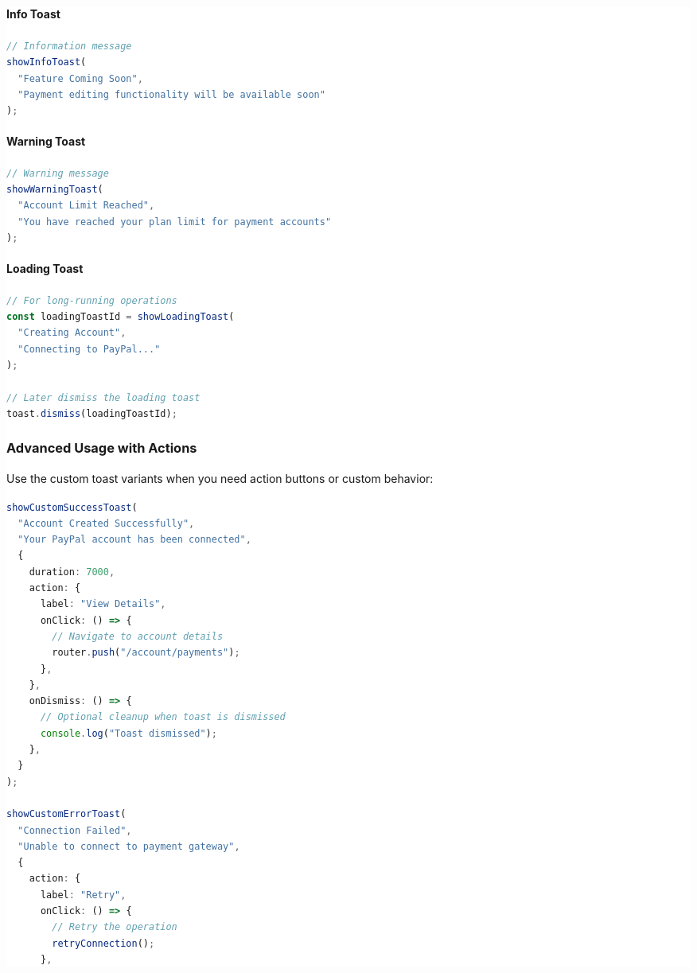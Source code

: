 #### Info Toast

```typescript
// Information message
showInfoToast(
  "Feature Coming Soon",
  "Payment editing functionality will be available soon"
);
```

#### Warning Toast

```typescript
// Warning message
showWarningToast(
  "Account Limit Reached",
  "You have reached your plan limit for payment accounts"
);
```

#### Loading Toast

```typescript
// For long-running operations
const loadingToastId = showLoadingToast(
  "Creating Account",
  "Connecting to PayPal..."
);

// Later dismiss the loading toast
toast.dismiss(loadingToastId);
```

### Advanced Usage with Actions

Use the custom toast variants when you need action buttons or custom behavior:

```typescript
showCustomSuccessToast(
  "Account Created Successfully",
  "Your PayPal account has been connected",
  {
    duration: 7000,
    action: {
      label: "View Details",
      onClick: () => {
        // Navigate to account details
        router.push("/account/payments");
      },
    },
    onDismiss: () => {
      // Optional cleanup when toast is dismissed
      console.log("Toast dismissed");
    },
  }
);

showCustomErrorToast(
  "Connection Failed",
  "Unable to connect to payment gateway",
  {
    action: {
      label: "Retry",
      onClick: () => {
        // Retry the operation
        retryConnection();
      },
```